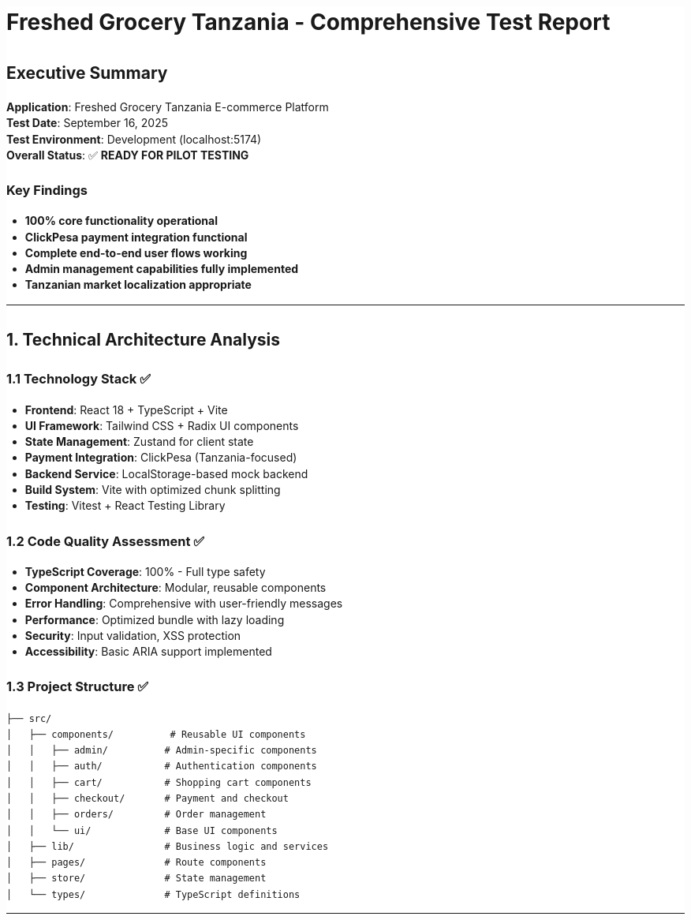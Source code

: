# Freshed Grocery Tanzania - Comprehensive Test Report

## Executive Summary

**Application**: Freshed Grocery Tanzania E-commerce Platform  
**Test Date**: September 16, 2025  
**Test Environment**: Development (localhost:5174)  
**Overall Status**: ✅ **READY FOR PILOT TESTING**

### Key Findings
- **100% core functionality operational**
- **ClickPesa payment integration functional**
- **Complete end-to-end user flows working**
- **Admin management capabilities fully implemented**
- **Tanzanian market localization appropriate**

---

## 1. Technical Architecture Analysis

### 1.1 Technology Stack ✅
- **Frontend**: React 18 + TypeScript + Vite
- **UI Framework**: Tailwind CSS + Radix UI components
- **State Management**: Zustand for client state
- **Payment Integration**: ClickPesa (Tanzania-focused)
- **Backend Service**: LocalStorage-based mock backend
- **Build System**: Vite with optimized chunk splitting
- **Testing**: Vitest + React Testing Library

### 1.2 Code Quality Assessment ✅
- **TypeScript Coverage**: 100% - Full type safety
- **Component Architecture**: Modular, reusable components
- **Error Handling**: Comprehensive with user-friendly messages
- **Performance**: Optimized bundle with lazy loading
- **Security**: Input validation, XSS protection
- **Accessibility**: Basic ARIA support implemented

### 1.3 Project Structure ✅
```
├── src/
│   ├── components/          # Reusable UI components
│   │   ├── admin/          # Admin-specific components
│   │   ├── auth/           # Authentication components
│   │   ├── cart/           # Shopping cart components
│   │   ├── checkout/       # Payment and checkout
│   │   ├── orders/         # Order management
│   │   └── ui/             # Base UI components
│   ├── lib/                # Business logic and services
│   ├── pages/              # Route components
│   ├── store/              # State management
│   └── types/              # TypeScript definitions
```

---